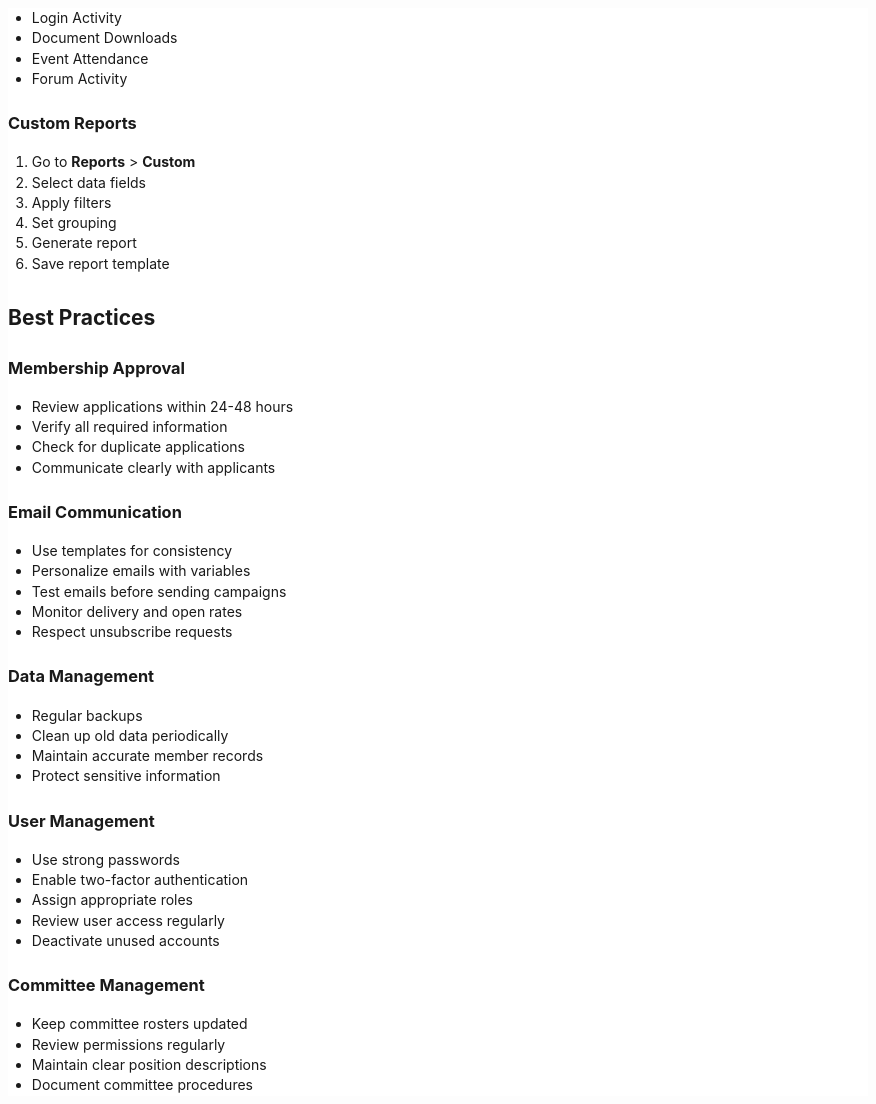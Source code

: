 - Login Activity
- Document Downloads
- Event Attendance
- Forum Activity

### Custom Reports

1. Go to **Reports** > **Custom**
2. Select data fields
3. Apply filters
4. Set grouping
5. Generate report
6. Save report template

## Best Practices

### Membership Approval

- Review applications within 24-48 hours
- Verify all required information
- Check for duplicate applications
- Communicate clearly with applicants

### Email Communication

- Use templates for consistency
- Personalize emails with variables
- Test emails before sending campaigns
- Monitor delivery and open rates
- Respect unsubscribe requests

### Data Management

- Regular backups
- Clean up old data periodically
- Maintain accurate member records
- Protect sensitive information

### User Management

- Use strong passwords
- Enable two-factor authentication
- Assign appropriate roles
- Review user access regularly
- Deactivate unused accounts

### Committee Management

- Keep committee rosters updated
- Review permissions regularly
- Maintain clear position descriptions
- Document committee procedures
